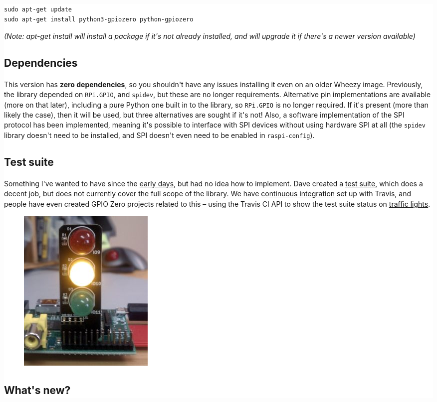 ```
sudo apt-get update
sudo apt-get install python3-gpiozero python-gpiozero
```

*(Note: apt-get install will install a package if it's not already installed, and will upgrade it if
there's a newer version available)*

## Dependencies

This version has **zero dependencies**, so you shouldn't have any issues installing it even on an
older Wheezy image. Previously, the library depended on `RPi.GPIO`, and `spidev`, but these are no
longer requirements. Alternative pin implementations are available (more on that later), including a
pure Python one built in to the library, so `RPi.GPIO` is no longer required. If it's present (more
than likely the case), then it will be used, but three alternatives are sought if it's not! Also, a
software implementation of the SPI protocol has been implemented, meaning it's possible to interface
with SPI devices without using hardware SPI at all (the `spidev` library doesn't need to be
installed, and SPI doesn't even need to be enabled in `raspi-config`).

## Test suite

Something I've wanted to have since the [early
days](https://github.com/RPi-Distro/python-gpiozero/issues/87), but had no idea how to implement.
Dave created a [test suite](https://github.com/RPi-Distro/python-gpiozero/tree/master/tests), which
does a decent job, but does not currently cover the full scope of the library. We have [continuous
integration](https://travis-ci.org/RPi-Distro/python-gpiozero) set up with Travis, and people have
even created GPIO Zero projects related to this – using the Travis CI API to show the test suite
status on [traffic lights](https://github.com/RPi-Distro/python-gpiozero/issues/191).

<figure class="wp-block-image">
<img src="images/trafficlights-248x300.jpeg" />
</figure>

## What's new?

